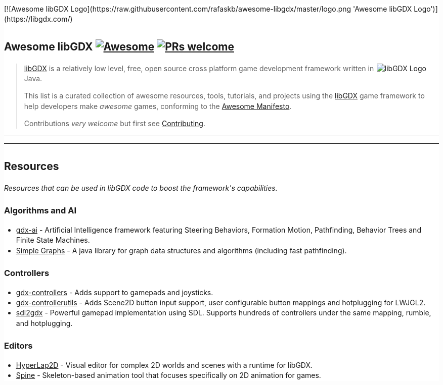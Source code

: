 <div class="github-widget" data-repo="rafaskb/awesome-libgdx"></div>
<script async src="https://pagead2.googlesyndication.com/pagead/js/adsbygoogle.js"></script><ins class="adsbygoogle" style="display:block" data-ad-client="ca-pub-6890694312814945" data-ad-slot="5473692530" data-ad-format="auto"  data-full-width-responsive="true"></ins><script>(adsbygoogle = window.adsbygoogle || []).push({});</script>
[![Awesome libGDX Logo](https://raw.githubusercontent.com/rafaskb/awesome-libgdx/master/logo.png 'Awesome libGDX Logo')](https://libgdx.com/)

## Awesome libGDX [![Awesome](https://awesome.re/badge-flat2.svg)](https://awesome.re) [![PRs welcome](https://img.shields.io/badge/PRs-welcome-brightgreen.svg?style=flat-square)](https://github.com/rafaskb/awesome-libgdx#contributing)

> <a href="https://libgdx.com/"><img src="https://libgdx.com/assets/images/logo.png" alt="libGDX Logo" align="right" style="margin-right: 25px" height=40></a>
>
> [libGDX](https://libgdx.com/) is a relatively low level, free, open source cross platform game development framework written in Java.
>
> This list is a curated collection of awesome resources, tools, tutorials, and projects using the [libGDX](https://libgdx.com/) game framework to help developers make _awesome_ games, conforming to the [Awesome Manifesto](https://github.com/sindresorhus/awesome/blob/master/awesome.md).
>
> Contributions _very welcome_ but first see [Contributing](#contributing).


---





---


## Resources

_Resources that can be used in libGDX code to boost the framework's capabilities._

### Algorithms and AI
- [gdx-ai](https://github.com/libgdx/gdx-ai) - Artificial Intelligence framework featuring Steering Behaviors, Formation Motion, Pathfinding, Behavior Trees and Finite State Machines.
- [Simple Graphs](https://github.com/earlygrey/simple-graphs) - A java library for graph data structures and algorithms (including fast pathfinding).

### Controllers
- [gdx-controllers](https://github.com/libgdx/gdx-controllers) - Adds support to gamepads and joysticks.
- [gdx-controllerutils](https://github.com/MrStahlfelge/gdx-controllerutils) - Adds Scene2D button input support, user configurable button mappings and hotplugging for LWJGL2.
- [sdl2gdx](https://github.com/electronstudio/sdl2gdx) - Powerful gamepad implementation using SDL. Supports hundreds of controllers under the same mapping, rumble, and hotplugging.

### Editors
- [HyperLap2D](https://github.com/rednblackgames/HyperLap2D) - Visual editor for complex 2D worlds and scenes with a runtime for libGDX.
- [Spine](http://esotericsoftware.com/) - Skeleton-based animation tool that focuses specifically on 2D animation for games.
